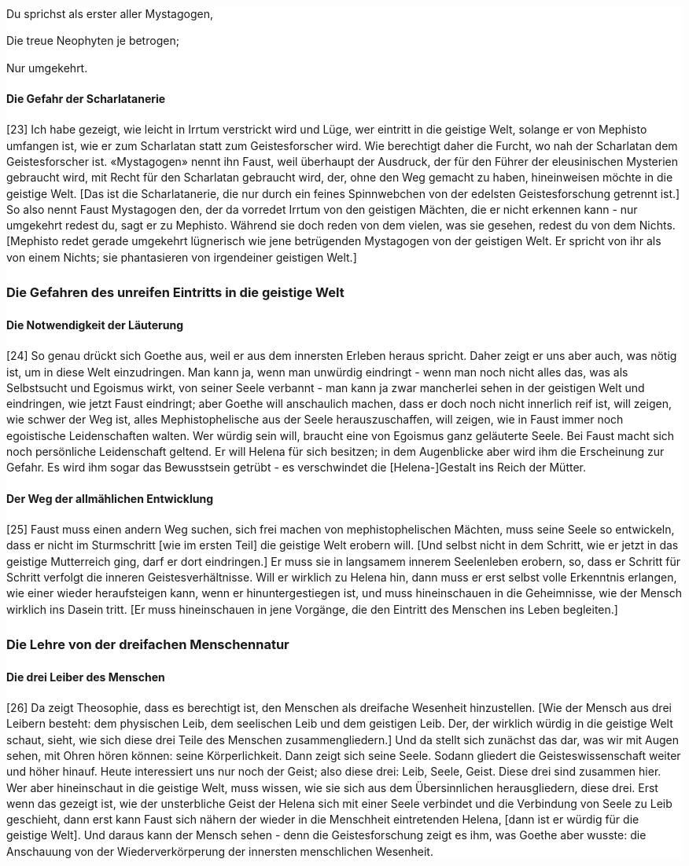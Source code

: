 Du sprichst als erster aller Mystagogen,

Die treue Neophyten je betrogen;

Nur umgekehrt.

#### Die Gefahr der Scharlatanerie

[23] Ich habe gezeigt, wie leicht in Irrtum verstrickt wird und Lüge, wer eintritt in die geistige Welt, solange er von Mephisto umfangen ist, wie er zum Scharlatan statt zum Geistesforscher wird. Wie berechtigt daher die Furcht, wo nah der Scharlatan dem Geistesforscher ist. «Mystagogen» nennt ihn Faust, weil überhaupt der Ausdruck, der für den Führer der eleusinischen Mysterien gebraucht wird, mit Recht für den Scharlatan gebraucht wird, der, ohne den Weg gemacht zu haben, hineinweisen möchte in die geistige Welt. [Das ist die Scharlatanerie, die nur durch ein feines Spinnwebchen von der edelsten Geistesforschung getrennt ist.] So also nennt Faust Mystagogen den, der da vorredet Irrtum von den geistigen Mächten, die er nicht erkennen kann - nur umgekehrt redest du, sagt er zu Mephisto. Während sie doch reden von dem vielen, was sie gesehen, redest du von dem Nichts. [Mephisto redet gerade umgekehrt lügnerisch wie jene betrügenden Mystagogen von der geistigen Welt. Er spricht von ihr als von einem Nichts; sie phantasieren von irgendeiner geistigen Welt.]

### Die Gefahren des unreifen Eintritts in die geistige Welt

#### Die Notwendigkeit der Läuterung

[24] So genau drückt sich Goethe aus, weil er aus dem innersten Erleben heraus spricht. Daher zeigt er uns aber auch, was nötig ist, um in diese Welt einzudringen. Man kann ja, wenn man unwürdig eindringt - wenn man noch nicht alles das, was als Selbstsucht und Egoismus wirkt, von seiner Seele verbannt - man kann ja zwar mancherlei sehen in der geistigen Welt und eindringen, wie jetzt Faust eindringt; aber Goethe will anschaulich machen, dass er doch noch nicht innerlich reif ist, will zeigen, wie schwer der Weg ist, alles Mephistophelische aus der Seele herauszuschaffen, will zeigen, wie in Faust immer noch egoistische Leidenschaften walten. Wer würdig sein will, braucht eine von Egoismus ganz geläuterte Seele. Bei Faust macht sich noch persönliche Leidenschaft geltend. Er will Helena für sich besitzen; in dem Augenblicke aber wird ihm die Erscheinung zur Gefahr. Es wird ihm sogar das Bewusstsein getrübt - es verschwindet die [Helena-]Gestalt ins Reich der Mütter.

#### Der Weg der allmählichen Entwicklung

[25] Faust muss einen andern Weg suchen, sich frei machen von mephistophelischen Mächten, muss seine Seele so entwickeln, dass er nicht im Sturmschritt [wie im ersten Teil] die geistige Welt erobern will. [Und selbst nicht in dem Schritt, wie er jetzt in das geistige Mutterreich ging, darf er dort eindringen.] Er muss sie in langsamem innerem Seelenleben erobern, so, dass er Schritt für Schritt verfolgt die inneren Geistesverhältnisse. Will er wirklich zu Helena hin, dann muss er erst selbst volle Erkenntnis erlangen, wie einer wieder heraufsteigen kann, wenn er hinuntergestiegen ist, und muss hineinschauen in die Geheimnisse, wie der Mensch wirklich ins Dasein tritt. [Er muss hineinschauen in jene Vorgänge, die den Eintritt des Menschen ins Leben begleiten.]

### Die Lehre von der dreifachen Menschennatur

#### Die drei Leiber des Menschen

[26] Da zeigt Theosophie, dass es berechtigt ist, den Menschen als dreifache Wesenheit hinzustellen. [Wie der Mensch aus drei Leibern besteht: dem physischen Leib, dem seelischen Leib und dem geistigen Leib. Der, der wirklich würdig in die geistige Welt schaut, sieht, wie sich diese drei Teile des Menschen zusammengliedern.] Und da stellt sich zunächst das dar, was wir mit Augen sehen, mit Ohren hören können: seine Körperlichkeit. Dann zeigt sich seine Seele. Sodann gliedert die Geisteswissenschaft weiter und höher hinauf. Heute interessiert uns nur noch der Geist; also diese drei: Leib, Seele, Geist. Diese drei sind zusammen hier. Wer aber hineinschaut in die geistige Welt, muss wissen, wie sie sich aus dem Übersinnlichen herausgliedern, diese drei. Erst wenn das gezeigt ist, wie der unsterbliche Geist der Helena sich mit einer Seele verbindet und die Verbindung von Seele zu Leib geschieht, dann erst kann Faust sich nähern der wieder in die Menschheit eintretenden Helena, [dann ist er würdig für die geistige Welt]. Und daraus kann der Mensch sehen - denn die Geistesforschung zeigt es ihm, was Goethe aber wusste: die Anschauung von der Wiederverkörperung der innersten menschlichen Wesenheit.

